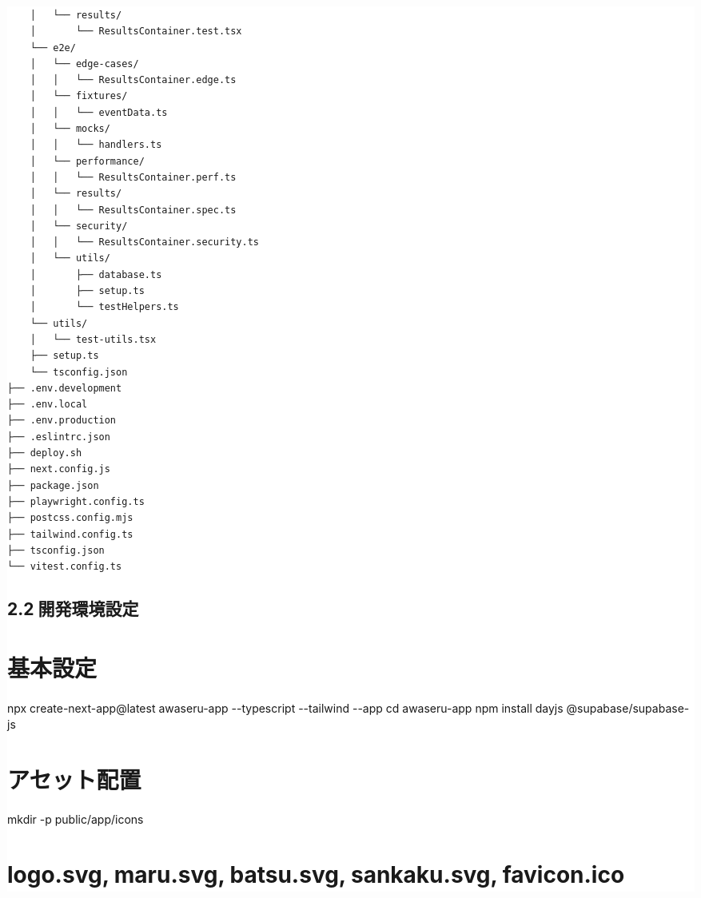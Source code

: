 ```
    │   └── results/
    │       └── ResultsContainer.test.tsx
    └── e2e/
    │   └── edge-cases/
    │   │   └── ResultsContainer.edge.ts
    │   └── fixtures/
    │   │   └── eventData.ts
    │   └── mocks/
    │   │   └── handlers.ts
    │   └── performance/
    │   │   └── ResultsContainer.perf.ts
    │   └── results/
    │   │   └── ResultsContainer.spec.ts
    │   └── security/
    │   │   └── ResultsContainer.security.ts
    │   └── utils/
    │       ├── database.ts
    │       ├── setup.ts
    │       └── testHelpers.ts
    └── utils/
    │   └── test-utils.tsx
    ├── setup.ts
    └── tsconfig.json
├── .env.development
├── .env.local
├── .env.production
├── .eslintrc.json
├── deploy.sh
├── next.config.js
├── package.json
├── playwright.config.ts
├── postcss.config.mjs
├── tailwind.config.ts
├── tsconfig.json
└── vitest.config.ts
```

## 2.2 開発環境設定

# 基本設定
npx create-next-app@latest awaseru-app --typescript --tailwind --app
cd awaseru-app
npm install dayjs @supabase/supabase-js

# アセット配置
mkdir -p public/app/icons
# logo.svg, maru.svg, batsu.svg, sankaku.svg, favicon.ico

